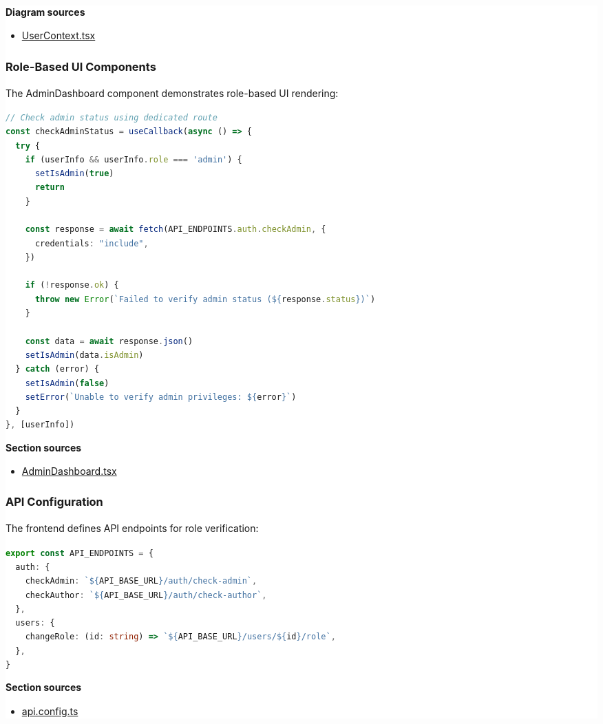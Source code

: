 **Diagram sources**
- [UserContext.tsx](file://src/UserContext.tsx#L20-L35)

### Role-Based UI Components

The AdminDashboard component demonstrates role-based UI rendering:

```typescript
// Check admin status using dedicated route
const checkAdminStatus = useCallback(async () => {
  try {
    if (userInfo && userInfo.role === 'admin') {
      setIsAdmin(true)
      return
    }
    
    const response = await fetch(API_ENDPOINTS.auth.checkAdmin, {
      credentials: "include",
    })
    
    if (!response.ok) {
      throw new Error(`Failed to verify admin status (${response.status})`)
    }
    
    const data = await response.json()
    setIsAdmin(data.isAdmin)
  } catch (error) {
    setIsAdmin(false)
    setError(`Unable to verify admin privileges: ${error}`)
  }
}, [userInfo])
```

**Section sources**
- [AdminDashboard.tsx](file://src/pages/AdminDashboard.tsx#L40-L80)

### API Configuration

The frontend defines API endpoints for role verification:

```typescript
export const API_ENDPOINTS = {
  auth: {
    checkAdmin: `${API_BASE_URL}/auth/check-admin`,
    checkAuthor: `${API_BASE_URL}/auth/check-author`,
  },
  users: {
    changeRole: (id: string) => `${API_BASE_URL}/users/${id}/role`,
  },
}
```

**Section sources**
- [api.config.ts](file://src/config/api.config.ts#L15-L25)
